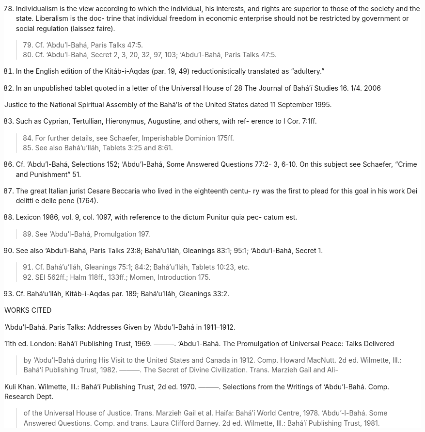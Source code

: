 78. Individualism is the view according to which the individual, his interests,
and rights are superior to those of the society and the state. Liberalism is the doc-
trine that individual freedom in economic enterprise should not be restricted by
government or social regulation (laissez faire).

> 79. Cf. ‘Abdu’l-Bahá, Paris Talks 47:5.
> 80. Cf. ‘Abdu’l-Bahá, Secret 2, 3, 20, 32, 97, 103; ‘Abdu’l-Bahá, Paris Talks 47:5.

81. In the English edition of the Kitáb-i-Aqdas (par. 19, 49) reductionistically
translated as “adultery.”

82. In an unpublished tablet quoted in a letter of the Universal House of
28             The Journal of Bahá’í Studies 16. 1/4. 2006

Justice to the National Spiritual Assembly of the Bahá’ís of the United States
dated 11 September 1995.

83. Such as Cyprian, Tertullian, Hieronymus, Augustine, and others, with ref-
erence to I Cor. 7:1ff.

> 84. For further details, see Schaefer, Imperishable Dominion 175ff.
> 85. See also Bahá’u’lláh, Tablets 3:25 and 8:61.

86. Cf. ‘Abdu’l-Bahá, Selections 152; ‘Abdu’l-Bahá, Some Answered Questions 77:2-
3, 6-10. On this subject see Schaefer, “Crime and Punishment” 51.

87. The great Italian jurist Cesare Beccaria who lived in the eighteenth centu-
ry was the first to plead for this goal in his work Dei delitti e delle pene (1764).

88. Lexicon 1986, vol. 9, col. 1097, with reference to the dictum Punitur quia pec-
catum est.

> 89. See ‘Abdu’l-Bahá, Promulgation 197.

90. See also ‘Abdu’l-Bahá, Paris Talks 23:8; Bahá’u’lláh, Gleanings 83:1; 95:1;
‘Abdu’l-Bahá, Secret 1.

> 91. Cf. Bahá’u’lláh, Gleanings 75:1; 84:2; Bahá’u’lláh, Tablets 10:23, etc.
> 92. SEI 562ff.; Halm 118ff., 133ff.; Momen, Introduction 175.

93. Cf. Bahá’u’lláh, Kitáb-i-Aqdas par. 189; Bahá’u’lláh, Gleanings 33:2.

WORKS CITED

‘Abdu’l-Bahá. Paris Talks: Addresses Given by ‘Abdu’l-Bahá in 1911–1912.

11th ed. London: Bahá’í Publishing Trust, 1969.
———. ‘Abdu’l-Bahá. The Promulgation of Universal Peace: Talks Delivered

> by ‘Abdu’l-Bahá during His Visit to the United States and Canada in 1912.
> Comp. Howard MacNutt. 2d ed. Wilmette, Ill.: Bahá’í Publishing
> Trust, 1982.
———. The Secret of Divine Civilization. Trans. Marzieh Gail and Ali-

Kuli Khan. Wilmette, Ill.: Bahá’í Publishing Trust, 2d ed. 1970.
———. Selections from the Writings of ‘Abdu’l-Bahá. Comp. Research Dept.

> of the Universal House of Justice. Trans. Marzieh Gail et al. Haifa:
> Bahá’í World Centre, 1978.
‘Abdu’-l-Bahá. Some Answered Questions. Comp. and trans. Laura Clifford
Barney. 2d ed. Wilmette, Ill.: Bahá’í Publishing Trust, 1981.
